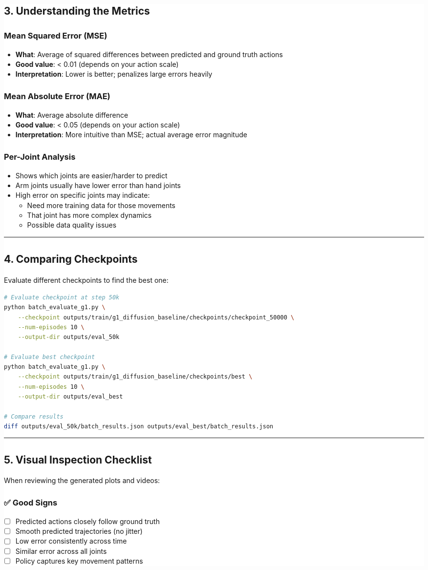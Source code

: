 
## 3. Understanding the Metrics

### Mean Squared Error (MSE)
- **What**: Average of squared differences between predicted and ground truth actions
- **Good value**: < 0.01 (depends on your action scale)
- **Interpretation**: Lower is better; penalizes large errors heavily

### Mean Absolute Error (MAE)  
- **What**: Average absolute difference
- **Good value**: < 0.05 (depends on your action scale)
- **Interpretation**: More intuitive than MSE; actual average error magnitude

### Per-Joint Analysis
- Shows which joints are easier/harder to predict
- Arm joints usually have lower error than hand joints
- High error on specific joints may indicate:
  - Need more training data for those movements
  - That joint has more complex dynamics
  - Possible data quality issues

---

## 4. Comparing Checkpoints

Evaluate different checkpoints to find the best one:

```bash
# Evaluate checkpoint at step 50k
python batch_evaluate_g1.py \
    --checkpoint outputs/train/g1_diffusion_baseline/checkpoints/checkpoint_50000 \
    --num-episodes 10 \
    --output-dir outputs/eval_50k

# Evaluate best checkpoint
python batch_evaluate_g1.py \
    --checkpoint outputs/train/g1_diffusion_baseline/checkpoints/best \
    --num-episodes 10 \
    --output-dir outputs/eval_best

# Compare results
diff outputs/eval_50k/batch_results.json outputs/eval_best/batch_results.json
```

---

## 5. Visual Inspection Checklist

When reviewing the generated plots and videos:

### ✅ Good Signs
- [ ] Predicted actions closely follow ground truth
- [ ] Smooth predicted trajectories (no jitter)
- [ ] Low error consistently across time
- [ ] Similar error across all joints
- [ ] Policy captures key movement patterns
